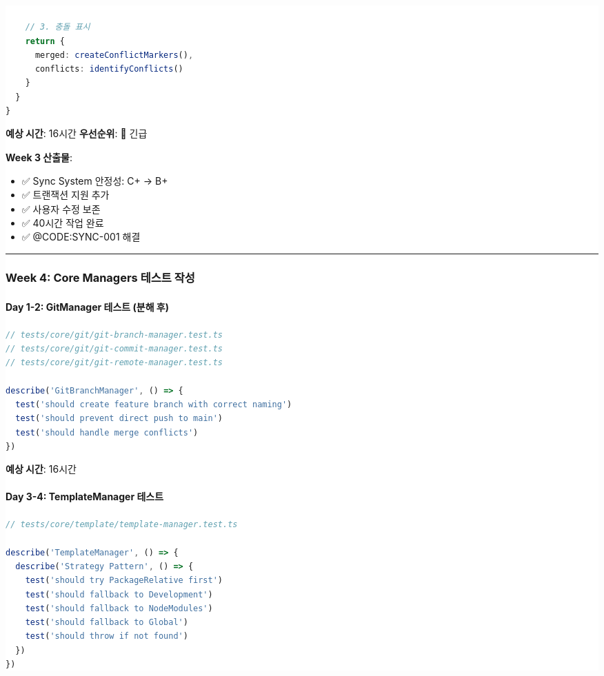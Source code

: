 ```typescript

    // 3. 충돌 표시
    return {
      merged: createConflictMarkers(),
      conflicts: identifyConflicts()
    }
  }
}
```

**예상 시간**: 16시간
**우선순위**: 🔴 긴급

**Week 3 산출물**:
- ✅ Sync System 안정성: C+ → B+
- ✅ 트랜잭션 지원 추가
- ✅ 사용자 수정 보존
- ✅ 40시간 작업 완료
- ✅ @CODE:SYNC-001 해결

---

### Week 4: Core Managers 테스트 작성

#### Day 1-2: GitManager 테스트 (분해 후)
```typescript
// tests/core/git/git-branch-manager.test.ts
// tests/core/git/git-commit-manager.test.ts
// tests/core/git/git-remote-manager.test.ts

describe('GitBranchManager', () => {
  test('should create feature branch with correct naming')
  test('should prevent direct push to main')
  test('should handle merge conflicts')
})
```

**예상 시간**: 16시간

#### Day 3-4: TemplateManager 테스트
```typescript
// tests/core/template/template-manager.test.ts

describe('TemplateManager', () => {
  describe('Strategy Pattern', () => {
    test('should try PackageRelative first')
    test('should fallback to Development')
    test('should fallback to NodeModules')
    test('should fallback to Global')
    test('should throw if not found')
  })
})
```
